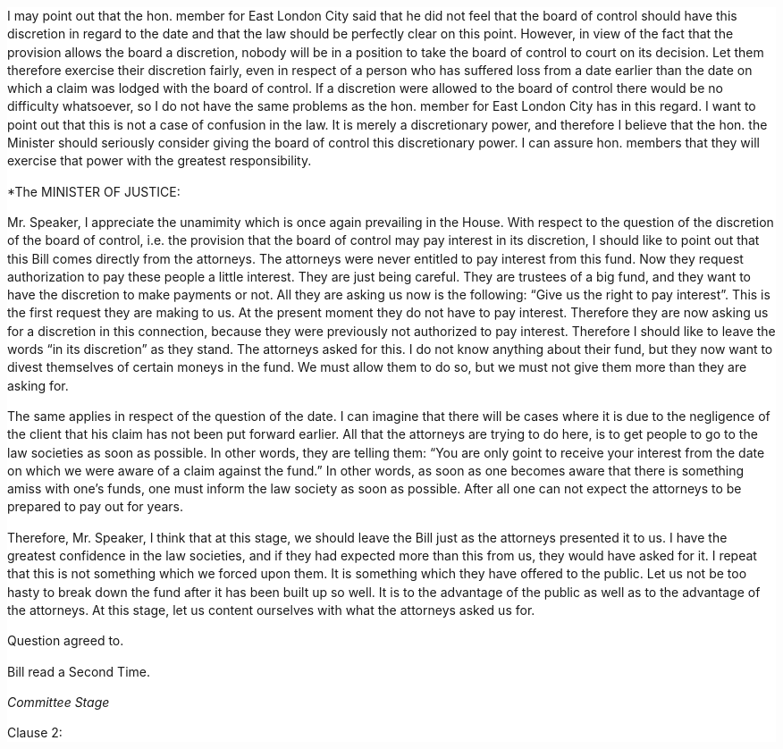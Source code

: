 <p>I may point out that the hon. member for East London City said that he did not feel that the board of control should have this discretion in regard to the date and that the law should be perfectly clear on this point. However, in view of the fact that the provision allows the board a discretion, nobody will be in a position to take the board of control to court on its decision. Let them therefore exercise their discretion fairly, even in respect of a person who has suffered loss from a date earlier than the date on which a claim was lodged with the board of control. If a discretion were allowed to the board of control there would be no difficulty whatsoever, so I do not have the same problems as the hon. member for East London City has in this regard. I want to point out that this is not a case of confusion in the law. It is merely a discretionary power, and therefore I believe that the hon. the Minister should seriously consider giving the board of control this discretionary power. I can assure hon. members that they will exercise that power with the greatest responsibility.</p>

</speech>

<speech by="#minister_of_justice">

<from>*The <person refersTo="hansard_za">MINISTER OF JUSTICE</person>:</from>

<p>Mr. Speaker, I appreciate the unamimity which is once again prevailing in the House. With respect to the question of the discretion of the board of control, i.e. the provision that the board of control may pay interest in its discretion, I should like to point out that this Bill comes directly from the attorneys. The attorneys were never entitled to pay interest from this fund. Now they request authorization to pay these people a little interest. They are just being careful. They are trustees of a big fund, and they want to have the discretion to make payments or not. All they are asking us now is the following: &#x201C;Give us the right to pay interest&#x201D;. This is the first request they are making to us. At the present moment they do not have to pay interest. Therefore they are now asking us for a discretion in this connection, because they were previously not authorized to pay interest. Therefore I should like to leave the words &#x201C;in its discretion&#x201D; as they stand. The attorneys asked for this. I do not know anything about their fund, but they now want to divest themselves of certain moneys in the fund. We must allow them to do so, but we must not give them more than they are asking for.</p>

<p>The same applies in respect of the question of the date. I can imagine that there will be cases where it is due to the negligence of the client that his claim has not been put forward earlier. All that the attorneys are trying to do here, is to get people to go to the law societies as soon as possible. In other words, they are telling them: &#x201C;You are only goint to receive your interest from the date on which we were aware of a claim against the fund.&#x201D; In other words, as soon as one becomes aware that there is something amiss with one&#x2019;s funds, one must inform the law society as soon as possible. After all one can not expect the attorneys to be prepared to pay out for years.</p>

<p>Therefore, Mr. Speaker, I think that at this stage, we should leave the Bill just as the attorneys presented it to us. I have the greatest confidence in the law societies, and if they had expected more than this from us, they would have asked for it. I repeat that this is not something which we forced upon them. It is something which they have offered to the public. Let us not be too hasty to break down the fund after it has been built up so well. It is to the advantage of the public as well as to <span class="col_473-474" refersTo="page_0254"/>the advantage of the attorneys. At this stage, let us content ourselves with what the attorneys asked us for.</p>

<p>Question agreed to.</p>

<p>Bill read a Second Time.</p>

<p><i>Committee Stage</i></p>

<p>Clause 2:</p>
